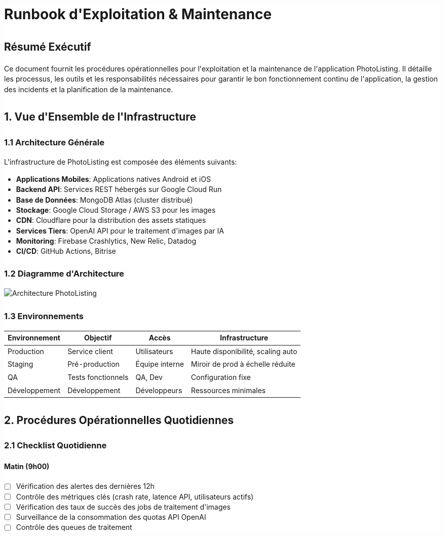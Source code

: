 # Runbook d'Exploitation & Maintenance

## Résumé Exécutif

Ce document fournit les procédures opérationnelles pour l'exploitation et la maintenance de l'application PhotoListing. Il détaille les processus, les outils et les responsabilités nécessaires pour garantir le bon fonctionnement continu de l'application, la gestion des incidents et la planification de la maintenance.

## 1. Vue d'Ensemble de l'Infrastructure

### 1.1 Architecture Générale

L'infrastructure de PhotoListing est composée des éléments suivants:

- **Applications Mobiles**: Applications natives Android et iOS
- **Backend API**: Services REST hébergés sur Google Cloud Run
- **Base de Données**: MongoDB Atlas (cluster distribué)
- **Stockage**: Google Cloud Storage / AWS S3 pour les images
- **CDN**: Cloudflare pour la distribution des assets statiques
- **Services Tiers**: OpenAI API pour le traitement d'images par IA
- **Monitoring**: Firebase Crashlytics, New Relic, Datadog
- **CI/CD**: GitHub Actions, Bitrise

### 1.2 Diagramme d'Architecture

![Architecture PhotoListing](https://via.placeholder.com/800x400?text=Architecture+PhotoListing)

### 1.3 Environnements

| Environnement | Objectif | Accès | Infrastructure |
|---------------|----------|-------|---------------|
| Production | Service client | Utilisateurs | Haute disponibilité, scaling auto |
| Staging | Pré-production | Équipe interne | Miroir de prod à échelle réduite |
| QA | Tests fonctionnels | QA, Dev | Configuration fixe |
| Développement | Développement | Développeurs | Ressources minimales |

## 2. Procédures Opérationnelles Quotidiennes

### 2.1 Checklist Quotidienne

#### Matin (9h00)
- [ ] Vérification des alertes des dernières 12h
- [ ] Contrôle des métriques clés (crash rate, latence API, utilisateurs actifs)
- [ ] Vérification des taux de succès des jobs de traitement d'images
- [ ] Surveillance de la consommation des quotas API OpenAI
- [ ] Contrôle des queues de traitement
